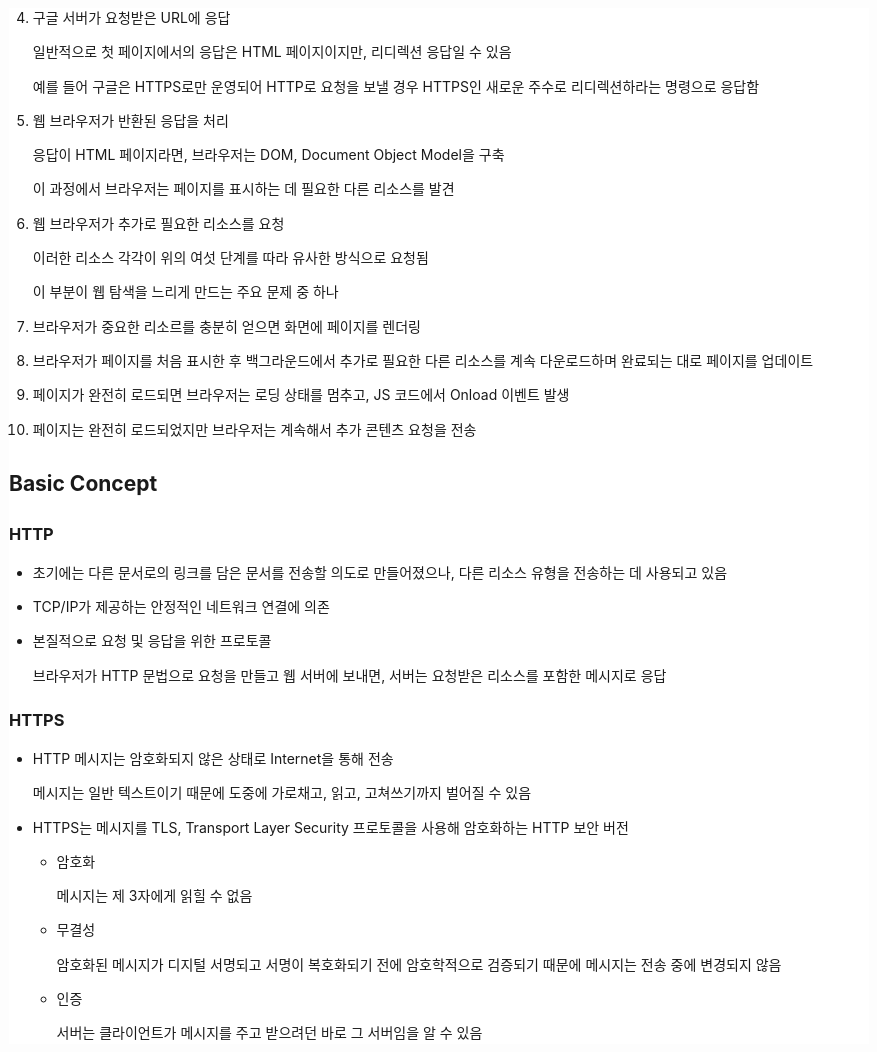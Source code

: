 4. 구글 서버가 요청받은 URL에 응답

   일반적으로 첫 페이지에서의 응답은 HTML 페이지이지만, 리디렉션 응답일 수 있음

   예를 들어 구글은 HTTPS로만 운영되어 HTTP로 요청을 보낼 경우 HTTPS인 새로운 주수로 리디렉션하라는 명령으로 응답함

5. 웹 브라우저가 반환된 응답을 처리

   응답이 HTML 페이지라면, 브라우저는 DOM, Document Object Model을 구축

   이 과정에서 브라우저는 페이지를 표시하는 데 필요한 다른 리소스를 발견

6. 웹 브라우저가 추가로 필요한 리소스를 요청

   이러한 리소스 각각이 위의 여섯 단계를 따라 유사한 방식으로 요청됨

   이 부분이 웹 탐색을 느리게 만드는 주요 문제 중 하나

7. 브라우저가 중요한 리소르를 충분히 얻으면 화면에 페이지를 렌더링

8. 브라우저가 페이지를 처음 표시한 후 백그라운드에서 추가로 필요한 다른 리소스를 계속 다운로드하며 완료되는 대로 페이지를 업데이트

9. 페이지가 완전히 로드되면 브라우저는 로딩 상태를 멈추고, JS 코드에서 Onload 이벤트 발생

10. 페이지는 완전히 로드되었지만 브라우저는 계속해서 추가 콘텐츠 요청을 전송



## Basic Concept

### HTTP

- 초기에는 다른 문서로의 링크를 담은 문서를 전송할 의도로 만들어졌으나, 다른 리소스 유형을 전송하는 데 사용되고 있음

- TCP/IP가 제공하는 안정적인 네트워크 연결에 의존

- 본질적으로 요청 및 응답을 위한 프로토콜

  브라우저가 HTTP 문법으로 요청을 만들고 웹 서버에 보내면, 서버는 요청받은 리소스를 포함한 메시지로 응답

### HTTPS

- HTTP 메시지는 암호화되지 않은 상태로 Internet을 통해 전송

  메시지는 일반 텍스트이기 때문에 도중에 가로채고, 읽고, 고쳐쓰기까지 벌어질 수 있음

- HTTPS는 메시지를 TLS, Transport Layer Security 프로토콜을 사용해 암호화하는 HTTP 보안 버전

  - 암호화

    메시지는 제 3자에게 읽힐 수 없음

  - 무결성

    암호화된 메시지가 디지털 서명되고 서명이 복호화되기 전에 암호학적으로 검증되기 때문에 메시지는 전송 중에 변경되지 않음

  - 인증

    서버는 클라이언트가 메시지를 주고 받으려던 바로 그 서버임을 알 수 있음
